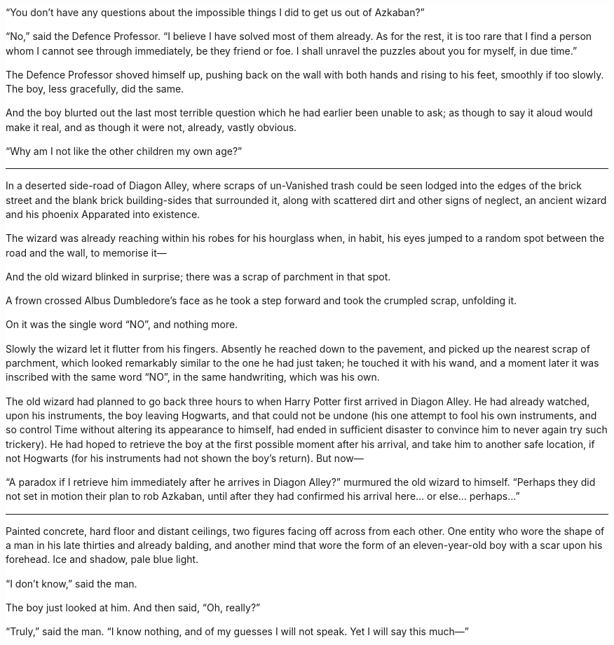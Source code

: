 “You don’t have any questions about the impossible things I did to get us out of Azkaban?”

“No,” said the Defence Professor. “I believe I have solved most of them already. As for the rest, it is too rare that I find a person whom I cannot see through immediately, be they friend or foe. I shall unravel the puzzles about you for myself, in due time.”

The Defence Professor shoved himself up, pushing back on the wall with both hands and rising to his feet, smoothly if too slowly. The boy, less gracefully, did the same.

And the boy blurted out the last most terrible question which he had earlier been unable to ask; as though to say it aloud would make it real, and as though it were not, already, vastly obvious.

“Why am I not like the other children my own age?”

* * * * *

In a deserted side-road of Diagon Alley, where scraps of un-Vanished trash could be seen lodged into the edges of the brick street and the blank brick building-sides that surrounded it, along with scattered dirt and other signs of neglect, an ancient wizard and his phoenix Apparated into existence.

The wizard was already reaching within his robes for his hourglass when, in habit, his eyes jumped to a random spot between the road and the wall, to memorise it—

And the old wizard blinked in surprise; there was a scrap of parchment in that spot.

A frown crossed Albus Dumbledore’s face as he took a step forward and took the crumpled scrap, unfolding it.

On it was the single word “NO”, and nothing more.

Slowly the wizard let it flutter from his fingers. Absently he reached down to the pavement, and picked up the nearest scrap of parchment, which looked remarkably similar to the one he had just taken; he touched it with his wand, and a moment later it was inscribed with the same word “NO”, in the same handwriting, which was his own.

The old wizard had planned to go back three hours to when Harry Potter first arrived in Diagon Alley. He had already watched, upon his instruments, the boy leaving Hogwarts, and that could not be undone (his one attempt to fool his own instruments, and so control Time without altering its appearance to himself, had ended in sufficient disaster to convince him to never again try such trickery). He had hoped to retrieve the boy at the first possible moment after his arrival, and take him to another safe location, if not Hogwarts (for his instruments had not shown the boy’s return). But now—

“A paradox if I retrieve him immediately after he arrives in Diagon Alley?” murmured the old wizard to himself. “Perhaps they did not set in motion their plan to rob Azkaban, until after they had confirmed his arrival here… or else… perhaps…”

* * * * *

Painted concrete, hard floor and distant ceilings, two figures facing off across from each other. One entity who wore the shape of a man in his late thirties and already balding, and another mind that wore the form of an eleven-year-old boy with a scar upon his forehead. Ice and shadow, pale blue light.

“I don’t know,” said the man.

The boy just looked at him. And then said, “Oh, really?”

“Truly,” said the man. “I know nothing, and of my guesses I will not speak. Yet I will say this much—” 